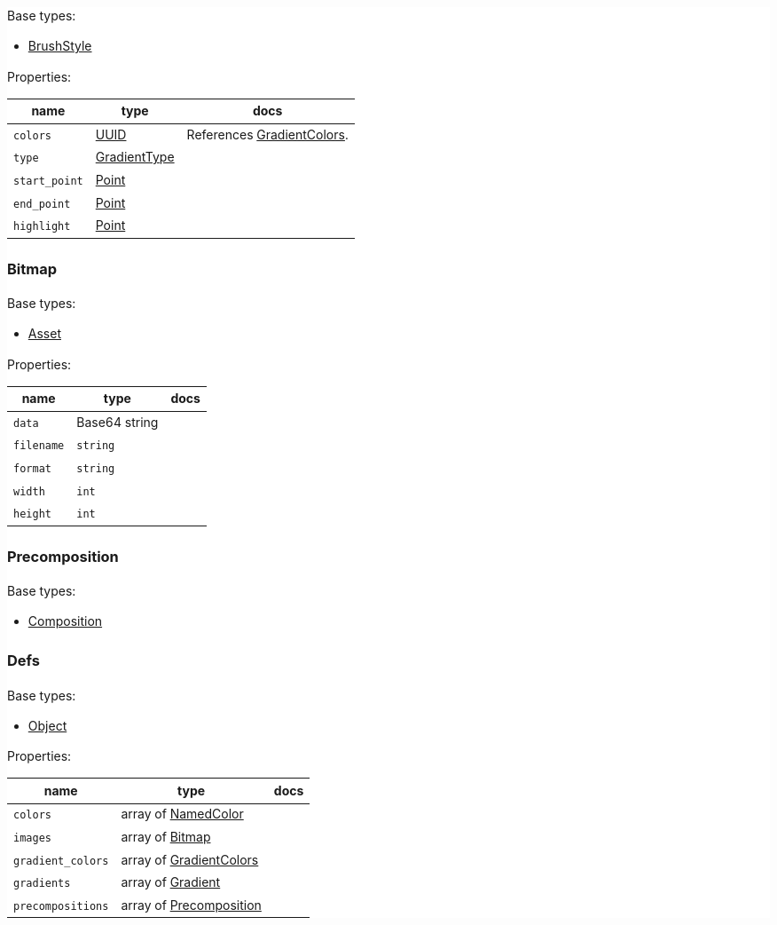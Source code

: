 Base types:

* [BrushStyle](#brushstyle)

Properties:

| name          | type                          | docs                                           | 
| ------------- | ----------------------------- | ---------------------------------------------- | 
| `colors`      | [UUID](#uuid)                 | References [GradientColors](#gradientcolors).  | 
| `type`        | [GradientType](#gradienttype) |                                                | 
| `start_point` | [Point](#point)               |                                                | 
| `end_point`   | [Point](#point)               |                                                | 
| `highlight`   | [Point](#point)               |                                                | 

### Bitmap

Base types:

* [Asset](#asset)

Properties:

| name       | type          | docs | 
| ---------- | ------------- | ---- | 
| `data`     | Base64 string |      | 
| `filename` | `string`      |      | 
| `format`   | `string`      |      | 
| `width`    | `int`         |      | 
| `height`   | `int`         |      | 

### Precomposition

Base types:

* [Composition](#composition)

### Defs

Base types:

* [Object](#object)

Properties:

| name              | type                                       | docs | 
| ----------------- | ------------------------------------------ | ---- | 
| `colors`          | array of [NamedColor](#namedcolor)         |      | 
| `images`          | array of [Bitmap](#bitmap)                 |      | 
| `gradient_colors` | array of [GradientColors](#gradientcolors) |      | 
| `gradients`       | array of [Gradient](#gradient)             |      | 
| `precompositions` | array of [Precomposition](#precomposition) |      | 
